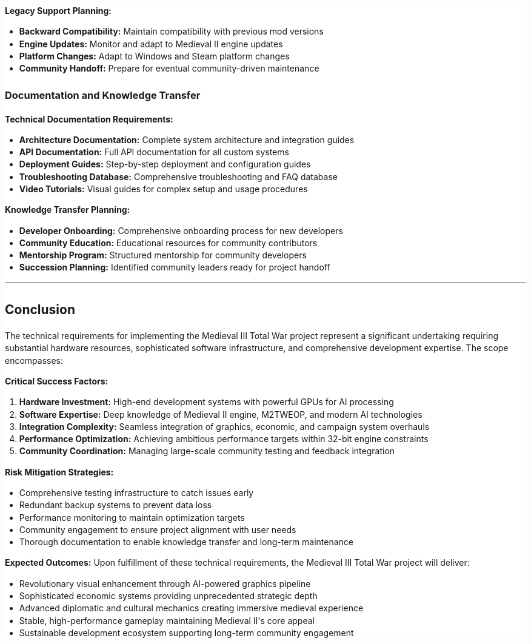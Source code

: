 **Legacy Support Planning:**
- **Backward Compatibility:** Maintain compatibility with previous mod versions
- **Engine Updates:** Monitor and adapt to Medieval II engine updates
- **Platform Changes:** Adapt to Windows and Steam platform changes
- **Community Handoff:** Prepare for eventual community-driven maintenance

### Documentation and Knowledge Transfer

**Technical Documentation Requirements:**
- **Architecture Documentation:** Complete system architecture and integration guides
- **API Documentation:** Full API documentation for all custom systems
- **Deployment Guides:** Step-by-step deployment and configuration guides
- **Troubleshooting Database:** Comprehensive troubleshooting and FAQ database
- **Video Tutorials:** Visual guides for complex setup and usage procedures

**Knowledge Transfer Planning:**
- **Developer Onboarding:** Comprehensive onboarding process for new developers
- **Community Education:** Educational resources for community contributors
- **Mentorship Program:** Structured mentorship for community developers
- **Succession Planning:** Identified community leaders ready for project handoff

---

## Conclusion

The technical requirements for implementing the Medieval III Total War project represent a significant undertaking requiring substantial hardware resources, sophisticated software infrastructure, and comprehensive development expertise. The scope encompasses:

**Critical Success Factors:**
1. **Hardware Investment:** High-end development systems with powerful GPUs for AI processing
2. **Software Expertise:** Deep knowledge of Medieval II engine, M2TWEOP, and modern AI technologies  
3. **Integration Complexity:** Seamless integration of graphics, economic, and campaign system overhauls
4. **Performance Optimization:** Achieving ambitious performance targets within 32-bit engine constraints
5. **Community Coordination:** Managing large-scale community testing and feedback integration

**Risk Mitigation Strategies:**
- Comprehensive testing infrastructure to catch issues early
- Redundant backup systems to prevent data loss
- Performance monitoring to maintain optimization targets
- Community engagement to ensure project alignment with user needs
- Thorough documentation to enable knowledge transfer and long-term maintenance

**Expected Outcomes:**
Upon fulfillment of these technical requirements, the Medieval III Total War project will deliver:
- Revolutionary visual enhancement through AI-powered graphics pipeline
- Sophisticated economic systems providing unprecedented strategic depth
- Advanced diplomatic and cultural mechanics creating immersive medieval experience
- Stable, high-performance gameplay maintaining Medieval II's core appeal
- Sustainable development ecosystem supporting long-term community engagement

